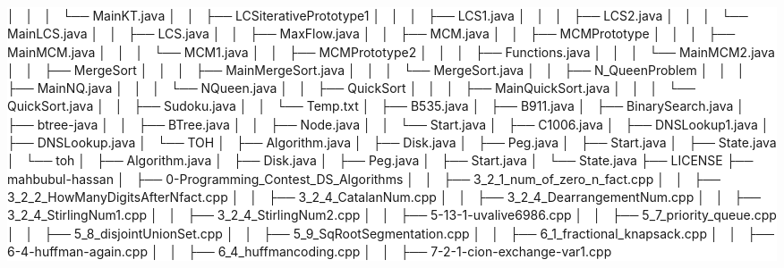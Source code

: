 │   │       │   └── MainKT.java
│   │       ├── LCSiterativePrototype1
│   │       │   ├── LCS1.java
│   │       │   ├── LCS2.java
│   │       │   └── MainLCS.java
│   │       ├── LCS.java
│   │       ├── MaxFlow.java
│   │       ├── MCM.java
│   │       ├── MCMPrototype
│   │       │   ├── MainMCM.java
│   │       │   └── MCM1.java
│   │       ├── MCMPrototype2
│   │       │   ├── Functions.java
│   │       │   └── MainMCM2.java
│   │       ├── MergeSort
│   │       │   ├── MainMergeSort.java
│   │       │   └── MergeSort.java
│   │       ├── N_QueenProblem
│   │       │   ├── MainNQ.java
│   │       │   └── NQueen.java
│   │       ├── QuickSort
│   │       │   ├── MainQuickSort.java
│   │       │   └── QuickSort.java
│   │       ├── Sudoku.java
│   │       └── Temp.txt
│   ├── B535.java
│   ├── B911.java
│   ├── BinarySearch.java
│   ├── btree-java
│   │   ├── BTree.java
│   │   ├── Node.java
│   │   └── Start.java
│   ├── C1006.java
│   ├── DNSLookup1.java
│   ├── DNSLookup.java
│   └── TOH
│       ├── Algorithm.java
│       ├── Disk.java
│       ├── Peg.java
│       ├── Start.java
│       ├── State.java
│       └── toh
│           ├── Algorithm.java
│           ├── Disk.java
│           ├── Peg.java
│           ├── Start.java
│           └── State.java
├── LICENSE
├── mahbubul-hassan
│   ├── 0-Programming_Contest_DS_Algorithms
│   │   ├── 3_2_1_num_of_zero_n_fact.cpp
│   │   ├── 3_2_2_HowManyDigitsAfterNfact.cpp
│   │   ├── 3_2_4_CatalanNum.cpp
│   │   ├── 3_2_4_DearrangementNum.cpp
│   │   ├── 3_2_4_StirlingNum1.cpp
│   │   ├── 3_2_4_StirlingNum2.cpp
│   │   ├── 5-13-1-uvalive6986.cpp
│   │   ├── 5_7_priority_queue.cpp
│   │   ├── 5_8_disjointUnionSet.cpp
│   │   ├── 5_9_SqRootSegmentation.cpp
│   │   ├── 6_1_fractional_knapsack.cpp
│   │   ├── 6-4-huffman-again.cpp
│   │   ├── 6_4_huffmancoding.cpp
│   │   ├── 7-2-1-cion-exchange-var1.cpp